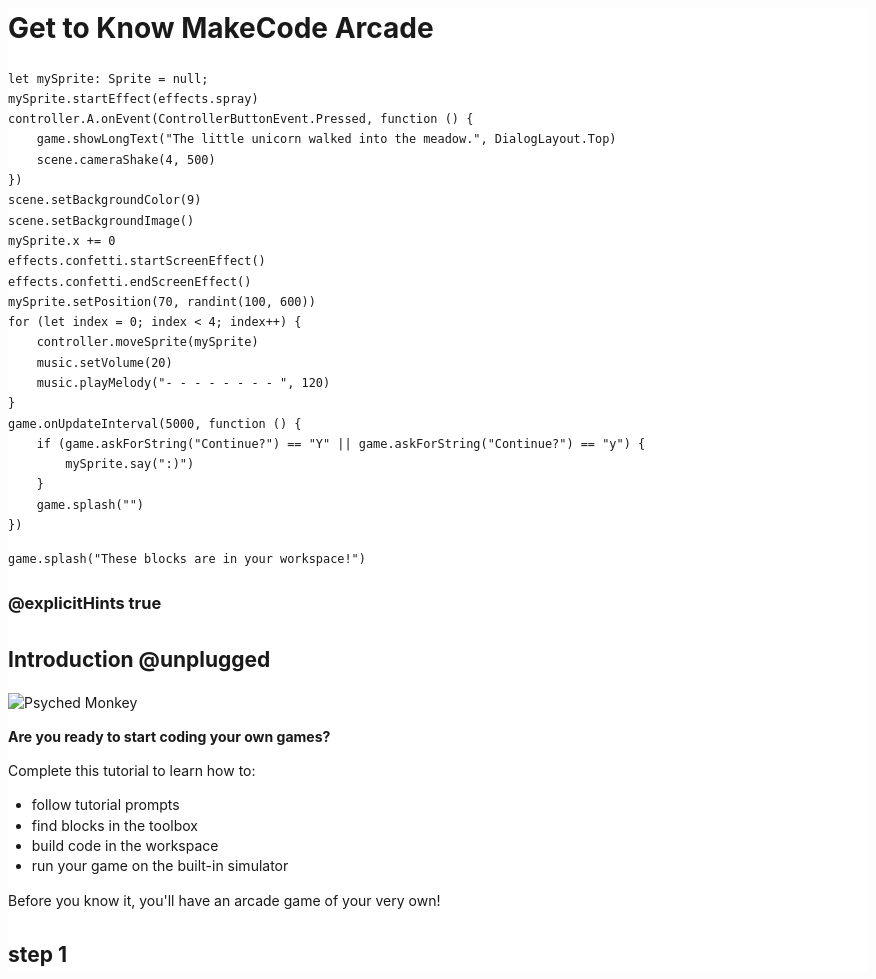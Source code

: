 # Get to Know MakeCode Arcade 


```ghost
let mySprite: Sprite = null;
mySprite.startEffect(effects.spray)
controller.A.onEvent(ControllerButtonEvent.Pressed, function () {
    game.showLongText("The little unicorn walked into the meadow.", DialogLayout.Top)
    scene.cameraShake(4, 500)
})
scene.setBackgroundColor(9)
scene.setBackgroundImage()
mySprite.x += 0
effects.confetti.startScreenEffect()
effects.confetti.endScreenEffect()
mySprite.setPosition(70, randint(100, 600))
for (let index = 0; index < 4; index++) {
    controller.moveSprite(mySprite)
    music.setVolume(20)
    music.playMelody("- - - - - - - - ", 120)
}
game.onUpdateInterval(5000, function () {
    if (game.askForString("Continue?") == "Y" || game.askForString("Continue?") == "y") {
        mySprite.say(":)")
    }
    game.splash("")
})

```


```template
game.splash("These blocks are in your workspace!")

```

### @explicitHints true

## Introduction @unplugged

![Psyched Monkey](/static/skillmap/interface/monkey.png "Psyched Monkey is Ready!" )

**Are you ready to start coding your own games?**

Complete this tutorial to learn how to:
- follow tutorial prompts
- find blocks in the toolbox
- build code in the workspace
- run your game on the built-in simulator 

Before you know it, you'll have an arcade game of your very own!

## step 1 
